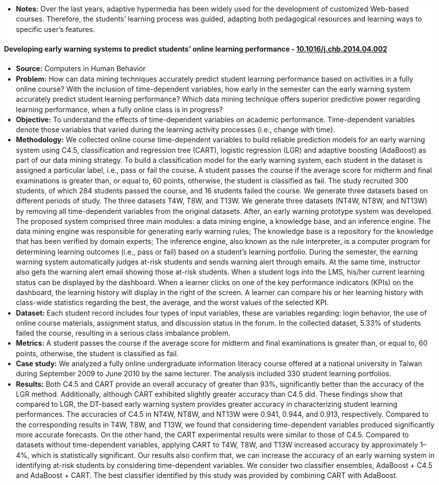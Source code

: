 - **Notes:** Over the last years, adaptive hypermedia has been widely used for the development of customized Web-based courses. Therefore, the students’ learning process was guided, adapting both pedagogical resources and learning ways to specific user’s features.

#### **Developing early warning systems to predict students’ online learning performance** - [10.1016/j.chb.2014.04.002](http://dx.doi.org/10.1016/j.chb.2014.04.002)
- **Source:** Computers in Human Behavior
- **Problem:** How can data mining techniques accurately predict student learning performance based on activities in a fully online course? With the inclusion of time-dependent variables, how early in the semester can the early warning system accurately predict student learning performance? Which data mining technique offers superior predictive power regarding learning performance, when a fully online class is in progress?
- **Objective:** To understand the effects of time-dependent variables on academic performance. Time-dependent variables denote those variables that varied during the learning activity processes (i.e., change with time).
- **Methodology:** We collected online course time-dependent variables to build reliable prediction models for an early warning system using C4.5, classification and regression tree (CART), logistic regression (LGR) and adaptive boosting (AdaBoost) as part of our data mining strategy. To build a classification model for the early warning system, each student in the dataset is assigned a particular label, i.e., pass or fail the course. A student passes the course if the average score for midterm and final examinations is greater than, or equal to, 60 points, otherwise, the student is classified as fail. The study recruited 300 students, of which 284 students passed the course, and 16 students failed the course. We generate three datasets based on different periods of study. The three datasets T4W, T8W, and T13W. We generate three datasets (NT4W, NT8W, and NT13W) by removing all time-dependent variables from the original datasets. After, an early warning prototype system was developed. The proposed system comprised three main modules: a data mining engine, a knowledge base, and an inference engine. The data mining engine was responsible for generating early warning rules; The knowledge base is a repository for the knowledge that has been verified by domain experts; The inference engine, also known as the rule interpreter, is a computer program for determining learning outcomes (i.e., pass or fail) based on a student’s learning portfolio. During the semester, the earning warning system automatically judges at-risk students and sends warning alert through emails. At the same time, instructor also gets the warning alert email showing those at-risk students. When a student logs into the LMS, his/her current learning status can be displayed by the dashboard. When a learner clicks on one of the key performance indicators (KPIs) on the dashboard, the learning history will display in the right of the screen. A learner can compare his or her learning history with class-wide statistics regarding the best, the average, and the worst values of the selected KPI.
- **Dataset:** Each student record includes four types of input variables, these are variables regarding: login behavior, the use of online course materials, assignment status, and discussion status in the forum. In the collected dataset, 5.33% of students failed the course, resulting in a serious class imbalance problem.
- **Metrics:** A student passes the course if the average score for midterm and final examinations is greater than, or equal to, 60 points, otherwise, the student is classified as fail.
- **Case study:** We analyzed a fully online undergraduate information literacy course offered at a national university in Taiwan during September 2009 to June 2010 by the same lecturer. The analysis included 330 student learning portfolios.
- **Results:** Both C4.5 and CART provide an overall accuracy of greater than 93%, significantly better than the accuracy of the LGR method. Additionally, although CART exhibited slightly greater accuracy than C4.5 did. These findings show that compared to LGR, the DT-based early warning system provides greater accuracy in characterizing student learning performances. The accuracies of C4.5 in NT4W, NT8W, and NT13W were 0.941, 0.944, and 0.913, respectively. Compared to the corresponding results in T4W, T8W, and T13W, we found that considering time-dependent variables produced significantly more accurate forecasts. On the other hand, the CART experimental results were similar to those of C4.5. Compared to datasets without time-dependent variables, applying CART to T4W, T8W, and T13W increased accuracy by approximately 1–4%, which is statistically significant. Our results also confirm that, we can increase the accuracy of an early warning system in identifying at-risk students by considering time-dependent variables. We consider two classifier ensembles, AdaBoost + C4.5 and AdaBoost + CART. The best classifier identified by this study was provided by combining CART with AdaBoost.